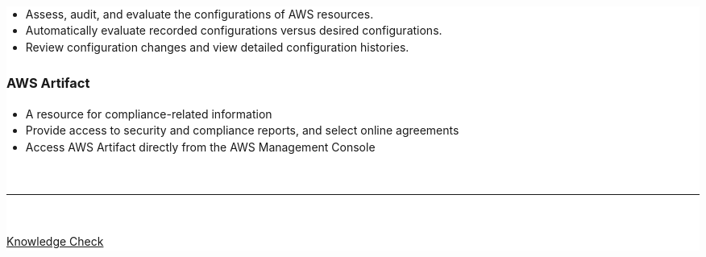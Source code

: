 - Assess, audit, and evaluate the configurations of AWS resources.
- Automatically evaluate recorded configurations versus desired configurations.
- Review configuration changes and view detailed configuration histories.

### AWS Artifact

- A resource for compliance-related information
- Provide access to security and compliance reports, and select online agreements
- Access AWS Artifact directly from the AWS Management Console

<br/>

---

<br/>

[Knowledge Check](https://www.aws.training/Details/Curriculum?transcriptid=-NscDQNnt0KwQEi-zYfB8Q2&id=43078#modules)
